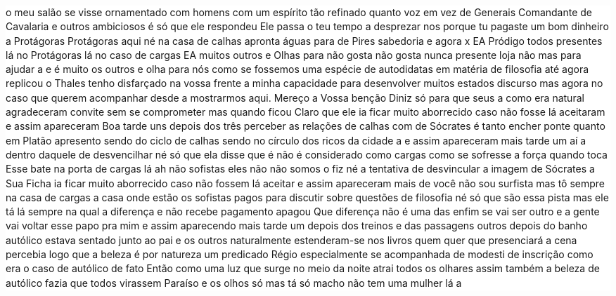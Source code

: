 o meu salão se visse ornamentado com
homens com um espírito tão refinado
quanto voz em vez de Generais Comandante
de Cavalaria e outros ambiciosos
é só que ele respondeu Ele passa o teu
tempo a desprezar nos porque tu pagaste
um bom dinheiro a Protágoras Protágoras
aqui né na casa de calhas apronta águas
para de Pires sabedoria e agora x EA
Pródigo todos presentes lá no Protágoras
lá no caso de cargas EA muitos outros e
Olhas para não gosta não gosta nunca
presente loja não mas para ajudar a e é
muito os outros e olha para nós como se
fossemos uma espécie de autodidatas em
matéria de filosofia até agora replicou
o Thales tenho disfarçado na vossa
frente a minha capacidade para
desenvolver muitos estados discurso mas
agora no caso que querem acompanhar
desde a mostrarmos aqui. Mereço a Vossa
benção Diniz só para que seus a como era
natural agradeceram convite sem se
comprometer mas quando ficou Claro que
ele ia ficar muito aborrecido caso não
fosse lá aceitaram e assim apareceram
Boa tarde uns depois dos três perceber
as relações de calhas com de Sócrates é
tanto encher ponte quanto em Platão
apresento sendo do ciclo de calhas sendo
no círculo dos ricos da cidade a e assim
apareceram mais tarde um aí a dentro
daquele de desvencilhar né só que ela
disse que é não é considerado como
cargas como se sofresse a força quando
toca Esse bate na porta de cargas lá ah
não sofistas eles não não somos o fiz né
a tentativa de desvincular a imagem de
Sócrates a Sua Ficha
ia ficar muito aborrecido caso não
fossem lá aceitar e assim apareceram
mais de você não sou surfista mas tô
sempre na casa de cargas a casa onde
estão os sofistas pagos para discutir
sobre questões de filosofia né só que
são essa pista mas ele tá lá sempre na
qual a diferença e não recebe pagamento
apagou Que diferença não é uma das enfim
se vai ser outro e a gente vai voltar
esse papo pra mim e assim aparecendo
mais tarde um depois dos treinos e das
passagens outros depois do banho
autólico estava sentado junto ao pai e
os outros naturalmente estenderam-se nos
livros quem quer que presenciará a cena
percebia logo que a beleza é por
natureza um predicado Régio
especialmente se acompanhada de modesti
de inscrição como era o caso de autólico
de fato Então como uma luz que surge no
meio da noite atrai todos os olhares
assim também a beleza de autólico fazia
que todos virassem Paraíso e os olhos só
mas tá só macho não tem uma mulher lá a